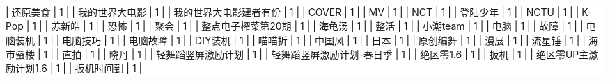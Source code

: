 | 还原美食 | 1 |
| 我的世界大电影 | 1 |
| 我的世界大电影建者有份 | 1 |
| COVER | 1 |
| MV | 1 |
| NCT | 1 |
| 登陆少年 | 1 |
| NCTU | 1 |
| K-Pop | 1 |
| 苏新皓 | 1 |
| 恐怖 | 1 |
| 聚会 | 1 |
| 整点电子榨菜第20期 | 1 |
| 海龟汤 | 1 |
| 整活 | 1 |
| 小潮team | 1 |
| 电脑 | 1 |
| 故障 | 1 |
| 电脑装机 | 1 |
| 电脑技巧 | 1 |
| 电脑故障 | 1 |
| DIY装机 | 1 |
| 喵喵折 | 1 |
| 中国风 | 1 |
| 日本 | 1 |
| 原创编舞 | 1 |
| 漫展 | 1 |
| 流星锤 | 1 |
| 海市蜃楼 | 1 |
| 直拍 | 1 |
| 晓丹 | 1 |
| 轻舞蹈竖屏激励计划 | 1 |
| 轻舞蹈竖屏激励计划-春日季 | 1 |
| 绝区零1.6 | 1 |
| 扳机 | 1 |
| 绝区零UP主激励计划1.6 | 1 |
| 扳机时间到 | 1 |